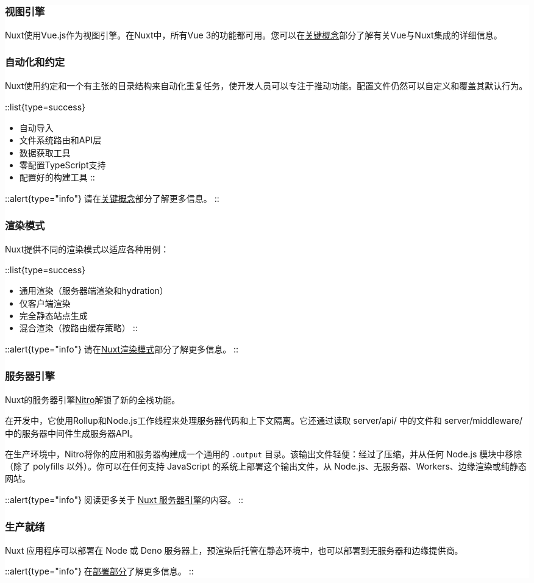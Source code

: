 ### 视图引擎

Nuxt使用Vue.js作为视图引擎。在Nuxt中，所有Vue 3的功能都可用。您可以在[关键概念](/docs/guide/concepts/vuejs-development)部分了解有关Vue与Nuxt集成的详细信息。

### 自动化和约定

Nuxt使用约定和一个有主张的目录结构来自动化重复任务，使开发人员可以专注于推动功能。配置文件仍然可以自定义和覆盖其默认行为。

::list{type=success}
- 自动导入
- 文件系统路由和API层
- 数据获取工具
- 零配置TypeScript支持
- 配置好的构建工具
::

::alert{type="info"}
请在[关键概念](/docs/guide/concepts/auto-imports)部分了解更多信息。
::

### 渲染模式

Nuxt提供不同的渲染模式以适应各种用例：

::list{type=success}
- 通用渲染（服务器端渲染和hydration）
- 仅客户端渲染
- 完全静态站点生成
- 混合渲染（按路由缓存策略）
::

::alert{type="info"}
请在[Nuxt渲染模式](/docs/guide/concepts/rendering)部分了解更多信息。
::

### 服务器引擎

Nuxt的服务器引擎[Nitro](https://nitro.unjs.io)解锁了新的全栈功能。

在开发中，它使用Rollup和Node.js工作线程来处理服务器代码和上下文隔离。它还通过读取 server/api/ 中的文件和 server/middleware/ 中的服务器中间件生成服务器API。

在生产环境中，Nitro将你的应用和服务器构建成一个通用的 `.output` 目录。该输出文件轻便：经过了压缩，并从任何 Node.js 模块中移除（除了 polyfills 以外）。你可以在任何支持 JavaScript 的系统上部署这个输出文件，从 Node.js、无服务器、Workers、边缘渲染或纯静态网站。

::alert{type="info"}
阅读更多关于 [Nuxt 服务器引擎](/docs/guide/concepts/server-engine)的内容。
::

### 生产就绪

Nuxt 应用程序可以部署在 Node 或 Deno 服务器上，预渲染后托管在静态环境中，也可以部署到无服务器和边缘提供商。

::alert{type="info"}
在[部署部分](/docs/getting-started/deployment)了解更多信息。
::
